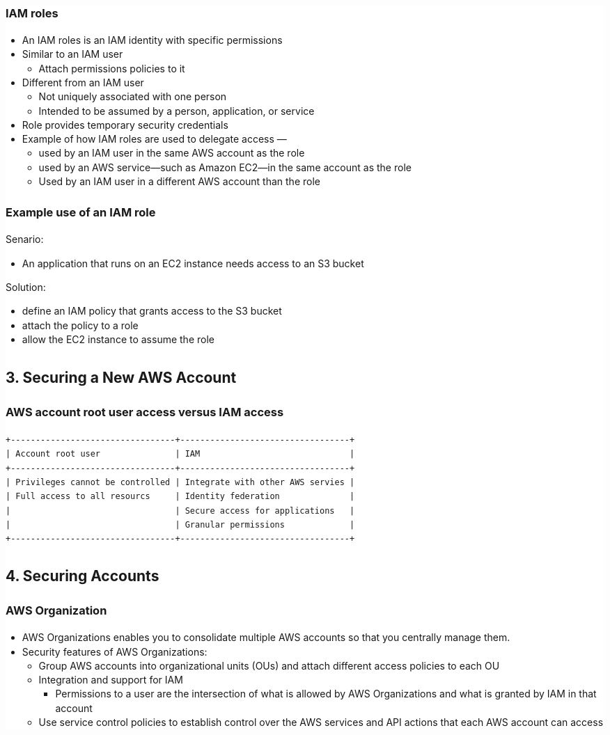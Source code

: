 ### IAM roles

- An IAM roles is an IAM identity with specific permissions
- Similar to an IAM user
  - Attach permissions policies to it
- Different from an IAM user
  - Not uniquely associated with one person
  - Intended to be assumed by a person, application, or service
- Role provides temporary security credentials
- Example of how IAM roles are used to delegate access —
  - used by an IAM user in the same AWS account as the role
  - used by an AWS service—such as Amazon EC2—in the same account as the role
  - Used by an IAM user in  a different AWS account than the role

### Example use of an IAM role

Senario:

- An application that runs on an EC2 instance needs access to an S3 bucket

Solution:

- define an IAM policy that grants access to the S3 bucket
- attach the policy to a role
- allow the EC2 instance to assume the role

## 3. Securing a New AWS Account

### AWS account root user access versus IAM access

```txt
+---------------------------------+----------------------------------+
| Account root user               | IAM                              |
+---------------------------------+----------------------------------+
| Privileges cannot be controlled | Integrate with other AWS servies |
| Full access to all resourcs     | Identity federation              |
|                                 | Secure access for applications   |
|                                 | Granular permissions             |
+---------------------------------+----------------------------------+
```

## 4. Securing Accounts

### AWS Organization

- AWS Organizations enables you to consolidate multiple AWS accounts so that you centrally manage them.  
- Security features of AWS Organizations:
  - Group AWS accounts into organizational units (OUs) and attach different access policies to each OU
  - Integration and support for IAM
    - Permissions to a user are the intersection of what is allowed by AWS Organizations and what is granted by IAM in that account
  - Use service control policies to establish control over the AWS services and API actions that each AWS account can access
